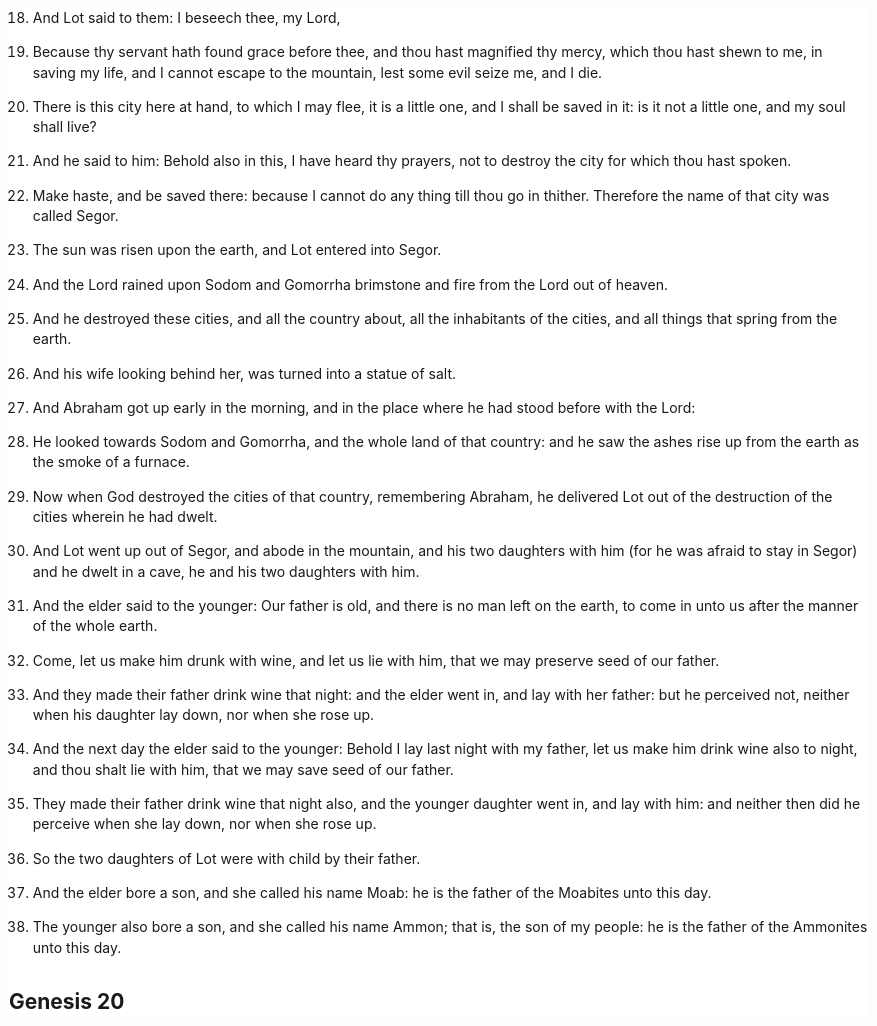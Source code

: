18. And Lot said to them: I beseech thee, my Lord,

19. Because thy servant hath found grace before thee, and thou hast magnified thy mercy, which thou hast shewn to me, in saving my life, and I cannot escape to the mountain, lest some evil seize me, and I die.

20. There is this city here at hand, to which I may flee, it is a little one, and I shall be saved in it: is it not a little one, and my soul shall live?

21. And he said to him: Behold also in this, I have heard thy prayers, not to destroy the city for which thou hast spoken.

22. Make haste, and be saved there: because I cannot do any thing till thou go in thither. Therefore the name of that city was called Segor.

23. The sun was risen upon the earth, and Lot entered into Segor.

24. And the Lord rained upon Sodom and Gomorrha brimstone and fire from the Lord out of heaven.

25. And he destroyed these cities, and all the country about, all the inhabitants of the cities, and all things that spring from the earth.

26. And his wife looking behind her, was turned into a statue of salt.

27. And Abraham got up early in the morning, and in the place where he had stood before with the Lord:

28. He looked towards Sodom and Gomorrha, and the whole land of that country: and he saw the ashes rise up from the earth as the smoke of a furnace.

29. Now when God destroyed the cities of that country, remembering Abraham, he delivered Lot out of the destruction of the cities wherein he had dwelt.

30. And Lot went up out of Segor, and abode in the mountain, and his two daughters with him (for he was afraid to stay in Segor) and he dwelt in a cave, he and his two daughters with him.

31. And the elder said to the younger: Our father is old, and there is no man left on the earth, to come in unto us after the manner of the whole earth.

32. Come, let us make him drunk with wine, and let us lie with him, that we may preserve seed of our father.

33. And they made their father drink wine that night: and the elder went in, and lay with her father: but he perceived not, neither when his daughter lay down, nor when she rose up.

34. And the next day the elder said to the younger: Behold I lay last night with my father, let us make him drink wine also to night, and thou shalt lie with him, that we may save seed of our father.

35. They made their father drink wine that night also, and the younger daughter went in, and lay with him: and neither then did he perceive when she lay down, nor when she rose up.

36. So the two daughters of Lot were with child by their father.

37. And the elder bore a son, and she called his name Moab: he is the father of the Moabites unto this day.

38. The younger also bore a son, and she called his name Ammon; that is, the son of my people: he is the father of the Ammonites unto this day. 

## Genesis 20
